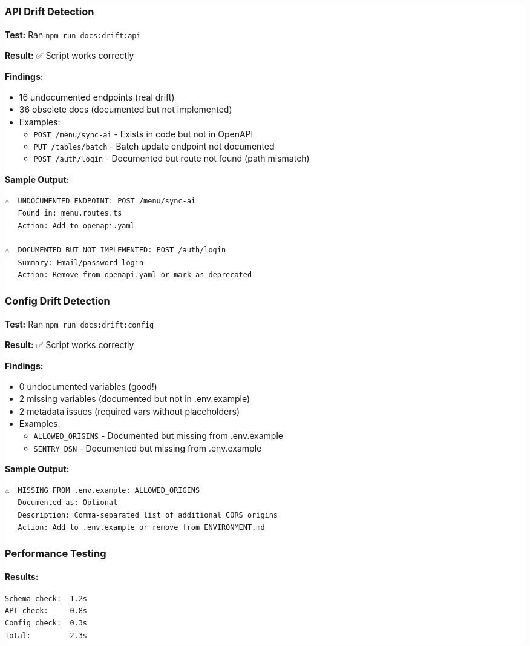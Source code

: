 ### API Drift Detection

**Test:** Ran `npm run docs:drift:api`

**Result:** ✅ Script works correctly

**Findings:**
- 16 undocumented endpoints (real drift)
- 36 obsolete docs (documented but not implemented)
- Examples:
  - `POST /menu/sync-ai` - Exists in code but not in OpenAPI
  - `PUT /tables/batch` - Batch update endpoint not documented
  - `POST /auth/login` - Documented but route not found (path mismatch)

**Sample Output:**
```
⚠️  UNDOCUMENTED ENDPOINT: POST /menu/sync-ai
   Found in: menu.routes.ts
   Action: Add to openapi.yaml

⚠️  DOCUMENTED BUT NOT IMPLEMENTED: POST /auth/login
   Summary: Email/password login
   Action: Remove from openapi.yaml or mark as deprecated
```

### Config Drift Detection

**Test:** Ran `npm run docs:drift:config`

**Result:** ✅ Script works correctly

**Findings:**
- 0 undocumented variables (good!)
- 2 missing variables (documented but not in .env.example)
- 2 metadata issues (required vars without placeholders)
- Examples:
  - `ALLOWED_ORIGINS` - Documented but missing from .env.example
  - `SENTRY_DSN` - Documented but missing from .env.example

**Sample Output:**
```
⚠️  MISSING FROM .env.example: ALLOWED_ORIGINS
   Documented as: Optional
   Description: Comma-separated list of additional CORS origins
   Action: Add to .env.example or remove from ENVIRONMENT.md
```

### Performance Testing

**Results:**
```
Schema check:  1.2s
API check:     0.8s
Config check:  0.3s
Total:         2.3s
```
